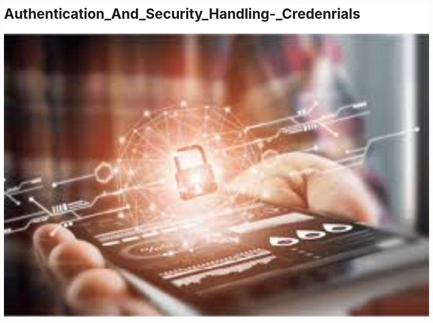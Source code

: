 # Authentication_And_Security_Handling-_Credenrials

<img src="/image/1.jpg" alt="description" style="width:100%; height:auto;" />
